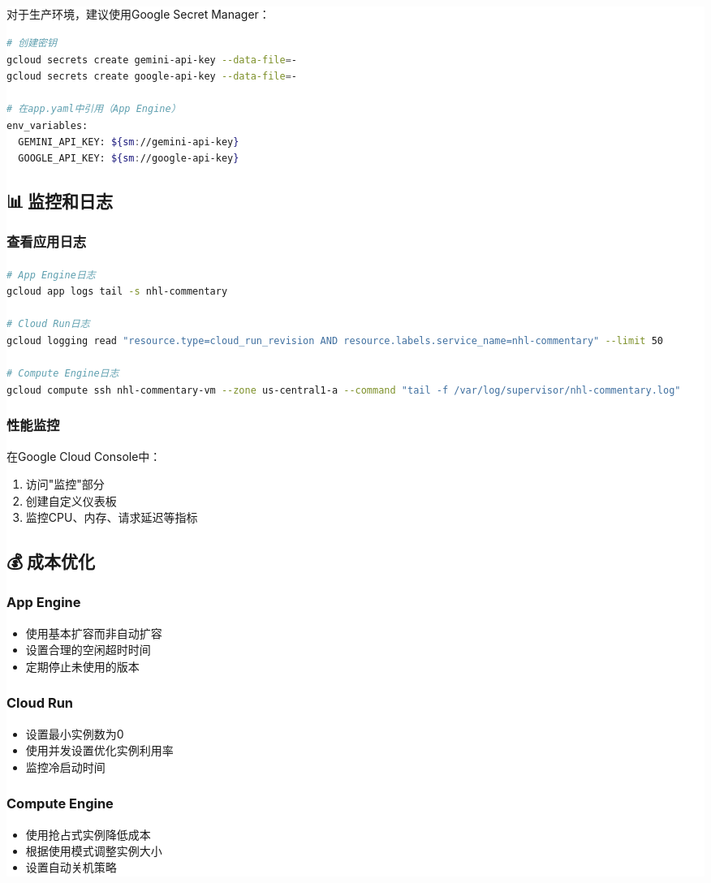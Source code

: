 对于生产环境，建议使用Google Secret Manager：

```bash
# 创建密钥
gcloud secrets create gemini-api-key --data-file=-
gcloud secrets create google-api-key --data-file=-

# 在app.yaml中引用（App Engine）
env_variables:
  GEMINI_API_KEY: ${sm://gemini-api-key}
  GOOGLE_API_KEY: ${sm://google-api-key}
```

## 📊 监控和日志

### 查看应用日志

```bash
# App Engine日志
gcloud app logs tail -s nhl-commentary

# Cloud Run日志
gcloud logging read "resource.type=cloud_run_revision AND resource.labels.service_name=nhl-commentary" --limit 50

# Compute Engine日志
gcloud compute ssh nhl-commentary-vm --zone us-central1-a --command "tail -f /var/log/supervisor/nhl-commentary.log"
```

### 性能监控

在Google Cloud Console中：
1. 访问"监控"部分
2. 创建自定义仪表板
3. 监控CPU、内存、请求延迟等指标

## 💰 成本优化

### App Engine
- 使用基本扩容而非自动扩容
- 设置合理的空闲超时时间
- 定期停止未使用的版本

### Cloud Run
- 设置最小实例数为0
- 使用并发设置优化实例利用率
- 监控冷启动时间

### Compute Engine
- 使用抢占式实例降低成本
- 根据使用模式调整实例大小
- 设置自动关机策略
